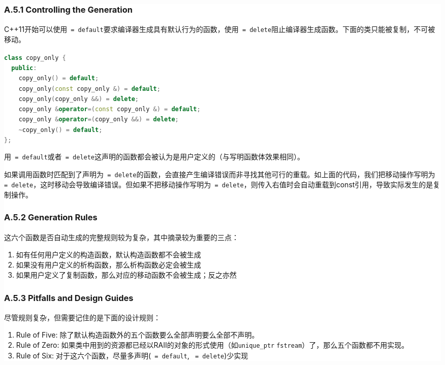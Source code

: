 ### A.5.1 Controlling the Generation
C++11开始可以使用` = default`要求编译器生成具有默认行为的函数，使用` = delete`阻止编译器生成函数。下面的类只能被复制，不可被移动。
```cpp
class copy_only {
  public:
    copy_only() = default;
    copy_only(const copy_only &) = default;
    copy_only(copy_only &&) = delete;
    copy_only &operator=(const copy_only &) = default;
    copy_only &operator=(copy_only &&) = delete;
    ~copy_only() = default;
};
```
用` = default`或者` = delete`这声明的函数都会被认为是用户定义的（与写明函数体效果相同）。

如果调用函数时匹配到了声明为` = delete`的函数，会直接产生编译错误而非寻找其他可行的重载。如上面的代码，我们把移动操作写明为` = delete`，这时移动会导致编译错误。但如果不把移动操作写明为` = delete`，则传入右值时会自动重载到const引用，导致实际发生的是复制操作。

### A.5.2 Generation Rules
这六个函数是否自动生成的完整规则较为复杂，其中摘录较为重要的三点：
1. 如有任何用户定义的构造函数，默认构造函数都不会被生成
2. 如果没有用户定义的析构函数，那么析构函数必定会被生成
3. 如果用户定义了复制函数，那么对应的移动函数不会被生成；反之亦然

### A.5.3 Pitfalls and Design Guides
尽管规则复杂，但需要记住的是下面的设计规则：
1. Rule of Five: 除了默认构造函数外的五个函数要么全部声明要么全部不声明。
2. Rule of Zero: 如果类中用到的资源都已经以RAII的对象的形式使用（如`unique_ptr` `fstream`）了，那么五个函数都不用实现。
3. Rule of Six: 对于这六个函数，尽量多声明(` = default`, ` = delete`)少实现
